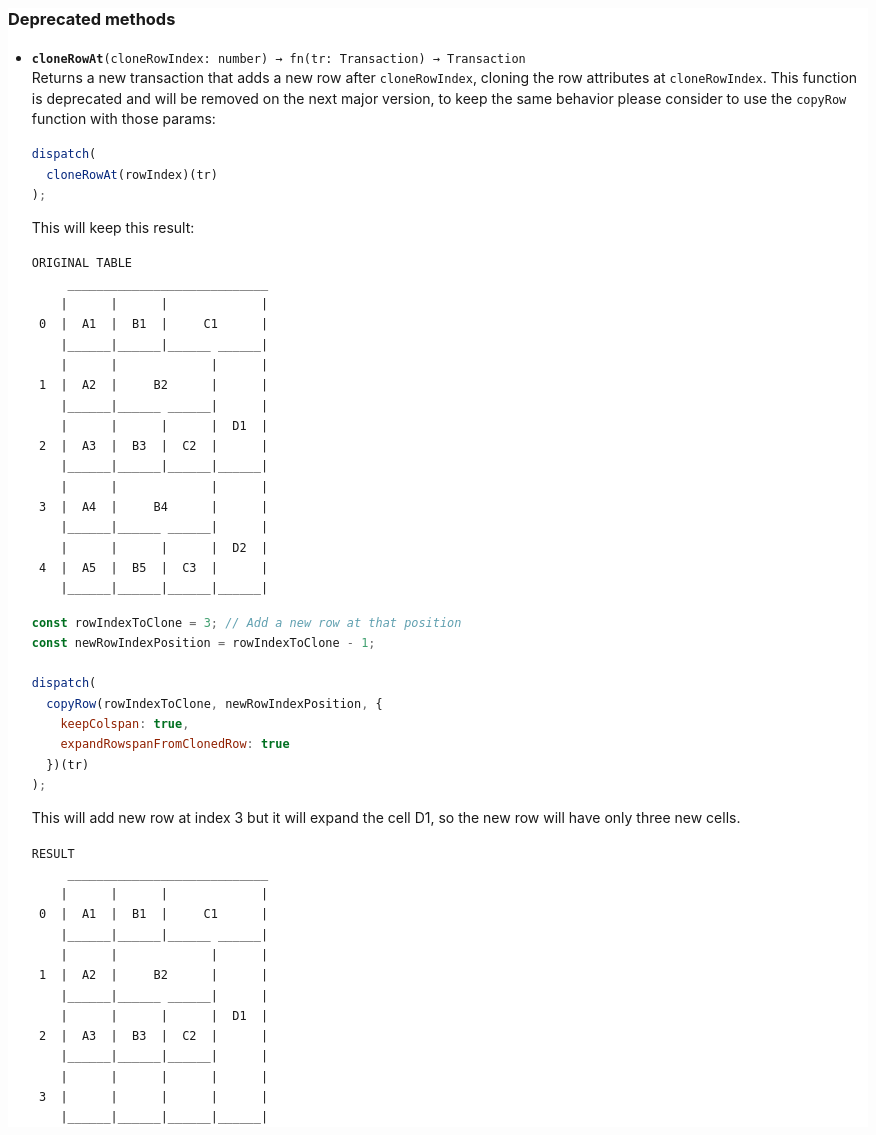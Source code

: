 
### Deprecated methods

 * **`cloneRowAt`**`(cloneRowIndex: number) → fn(tr: Transaction) → Transaction`\
   Returns a new transaction that adds a new row after `cloneRowIndex`, cloning the row attributes at `cloneRowIndex`.
   This function is deprecated and will be removed on the next major version, to keep the same behavior please consider to use
   the `copyRow` function with those params:

   ```javascript
   dispatch(
     cloneRowAt(rowIndex)(tr)
   );
   ```

   This will keep this result:

   ```
   ORIGINAL TABLE
        ____________________________
       |      |      |             |
    0  |  A1  |  B1  |     C1      |
       |______|______|______ ______|
       |      |             |      |
    1  |  A2  |     B2      |      |
       |______|______ ______|      |
       |      |      |      |  D1  |
    2  |  A3  |  B3  |  C2  |      |
       |______|______|______|______|
       |      |             |      |
    3  |  A4  |     B4      |      |
       |______|______ ______|      |
       |      |      |      |  D2  |
    4  |  A5  |  B5  |  C3  |      |
       |______|______|______|______|
   ```

   ```javascript
   const rowIndexToClone = 3; // Add a new row at that position
   const newRowIndexPosition = rowIndexToClone - 1;

   dispatch(
     copyRow(rowIndexToClone, newRowIndexPosition, {
       keepColspan: true,
       expandRowspanFromClonedRow: true
     })(tr)
   );
   ```

   This will add new row at index 3 but it will expand
   the cell D1, so the new row will have only three new cells.

   ```
   RESULT
        ____________________________
       |      |      |             |
    0  |  A1  |  B1  |     C1      |
       |______|______|______ ______|
       |      |             |      |
    1  |  A2  |     B2      |      |
       |______|______ ______|      |
       |      |      |      |  D1  |
    2  |  A3  |  B3  |  C2  |      |
       |______|______|______|      |
       |      |      |      |      |
    3  |      |      |      |      |
       |______|______|______|______|
   ```